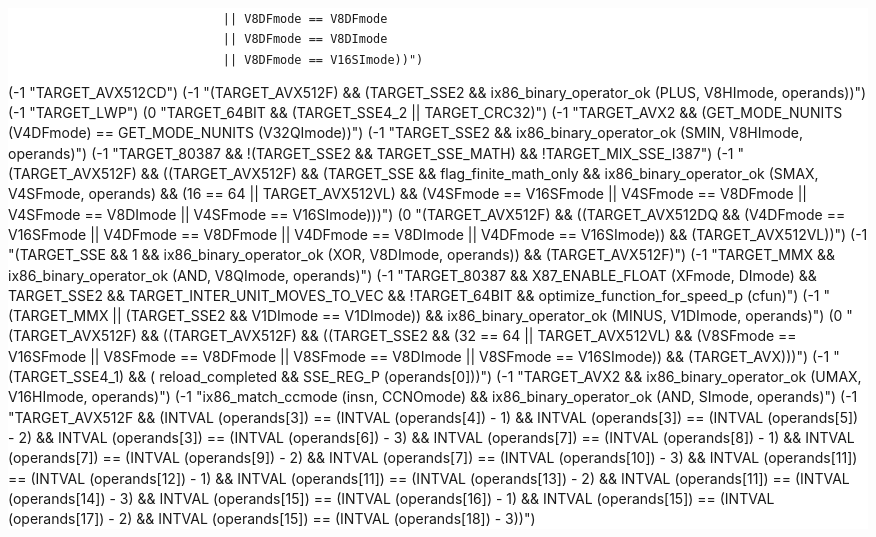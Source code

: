 							      || V8DFmode == V8DFmode
							      || V8DFmode == V8DImode
							      || V8DFmode == V16SImode))")
  (-1 "TARGET_AVX512CD")
  (-1 "(TARGET_AVX512F) && (TARGET_SSE2
   && ix86_binary_operator_ok (PLUS, V8HImode, operands))")
  (-1 "TARGET_LWP")
  (0 "TARGET_64BIT && (TARGET_SSE4_2 || TARGET_CRC32)")
  (-1 "TARGET_AVX2
   && (GET_MODE_NUNITS (V4DFmode)
       == GET_MODE_NUNITS (V32QImode))")
  (-1 "TARGET_SSE2 && ix86_binary_operator_ok (SMIN, V8HImode, operands)")
  (-1 "TARGET_80387
   && !(TARGET_SSE2 && TARGET_SSE_MATH)
   && !TARGET_MIX_SSE_I387")
  (-1 "(TARGET_AVX512F) && ((TARGET_AVX512F) && (TARGET_SSE && flag_finite_math_only
   && ix86_binary_operator_ok (SMAX, V4SFmode, operands)
   && (16 == 64 || TARGET_AVX512VL) && (V4SFmode == V16SFmode
									      || V4SFmode == V8DFmode
									      || V4SFmode == V8DImode
									      || V4SFmode == V16SImode)))")
  (0 "(TARGET_AVX512F) && ((TARGET_AVX512DQ && (V4DFmode == V16SFmode
							      || V4DFmode == V8DFmode
							      || V4DFmode == V8DImode
							      || V4DFmode == V16SImode)) && (TARGET_AVX512VL))")
  (-1 "(TARGET_SSE && 1
   && ix86_binary_operator_ok (XOR, V8DImode, operands)) && (TARGET_AVX512F)")
  (-1 "TARGET_MMX && ix86_binary_operator_ok (AND, V8QImode, operands)")
  (-1 "TARGET_80387 && X87_ENABLE_FLOAT (XFmode, DImode)
   && TARGET_SSE2 && TARGET_INTER_UNIT_MOVES_TO_VEC
   && !TARGET_64BIT && optimize_function_for_speed_p (cfun)")
  (-1 "(TARGET_MMX || (TARGET_SSE2 && V1DImode == V1DImode))
   && ix86_binary_operator_ok (MINUS, V1DImode, operands)")
  (0 "(TARGET_AVX512F) && ((TARGET_AVX512F) && ((TARGET_SSE2 && (32 == 64 || TARGET_AVX512VL) && (V8SFmode == V16SFmode
							      || V8SFmode == V8DFmode
							      || V8SFmode == V8DImode
							      || V8SFmode == V16SImode)) && (TARGET_AVX)))")
  (-1 "(TARGET_SSE4_1) && ( reload_completed && SSE_REG_P (operands[0]))")
  (-1 "TARGET_AVX2 && ix86_binary_operator_ok (UMAX, V16HImode, operands)")
  (-1 "ix86_match_ccmode (insn, CCNOmode)
   && ix86_binary_operator_ok (AND, SImode, operands)")
  (-1 "TARGET_AVX512F
   && (INTVAL (operands[3]) == (INTVAL (operands[4]) - 1)
       && INTVAL (operands[3]) == (INTVAL (operands[5]) - 2)
       && INTVAL (operands[3]) == (INTVAL (operands[6]) - 3)
       && INTVAL (operands[7]) == (INTVAL (operands[8]) - 1)
       && INTVAL (operands[7]) == (INTVAL (operands[9]) - 2)
       && INTVAL (operands[7]) == (INTVAL (operands[10]) - 3)
       && INTVAL (operands[11]) == (INTVAL (operands[12]) - 1)
       && INTVAL (operands[11]) == (INTVAL (operands[13]) - 2)
       && INTVAL (operands[11]) == (INTVAL (operands[14]) - 3)
       && INTVAL (operands[15]) == (INTVAL (operands[16]) - 1)
       && INTVAL (operands[15]) == (INTVAL (operands[17]) - 2)
       && INTVAL (operands[15]) == (INTVAL (operands[18]) - 3))")